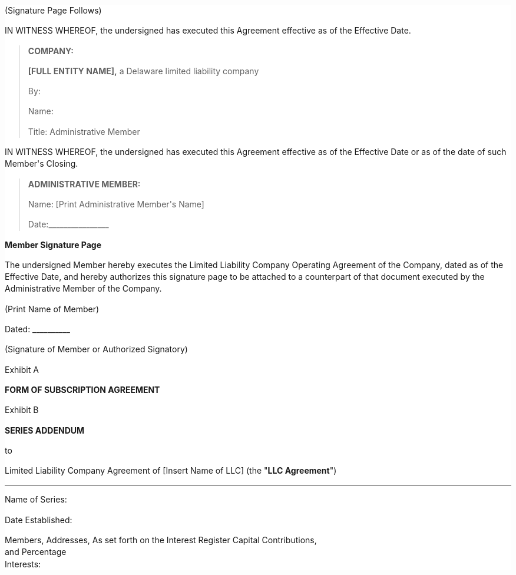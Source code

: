 (Signature Page Follows)

IN WITNESS WHEREOF, the undersigned has executed this Agreement
effective as of the Effective Date.

> **COMPANY:**
>
> **\[FULL ENTITY NAME\],** a Delaware limited liability company
>
> By:
>
> Name:
>
> Title: Administrative Member

IN WITNESS WHEREOF, the undersigned has executed this Agreement
effective as of the Effective Date or as of the date of such Member's
Closing.

> **ADMINISTRATIVE MEMBER:**
>
> Name: \[Print Administrative Member's Name\]
>
> Date:\_\_\_\_\_\_\_\_\_\_\_\_\_\_\_\_

**Member Signature Page**

The undersigned Member hereby executes the Limited Liability Company
Operating Agreement of the Company, dated as of the Effective Date, and
hereby authorizes this signature page to be attached to a counterpart of
that document executed by the Administrative Member of the Company.

(Print Name of Member)

Dated: \_\_\_\_\_\_\_\_\_\_

(Signature of Member or Authorized Signatory)

Exhibit A

**FORM OF SUBSCRIPTION AGREEMENT**

Exhibit B

**SERIES ADDENDUM**

to

Limited Liability Company Agreement of \[Insert Name of LLC\] (the
"**LLC Agreement**")

  ----------------------- -----------------------------------------------
  Name of Series:         

  Date Established:       

  Members, Addresses,     As set forth on the Interest Register
  Capital Contributions,  
  and Percentage          
  Interests:              


[^1]: Note to draft: Tax advisors to review and confirm tax treatment of